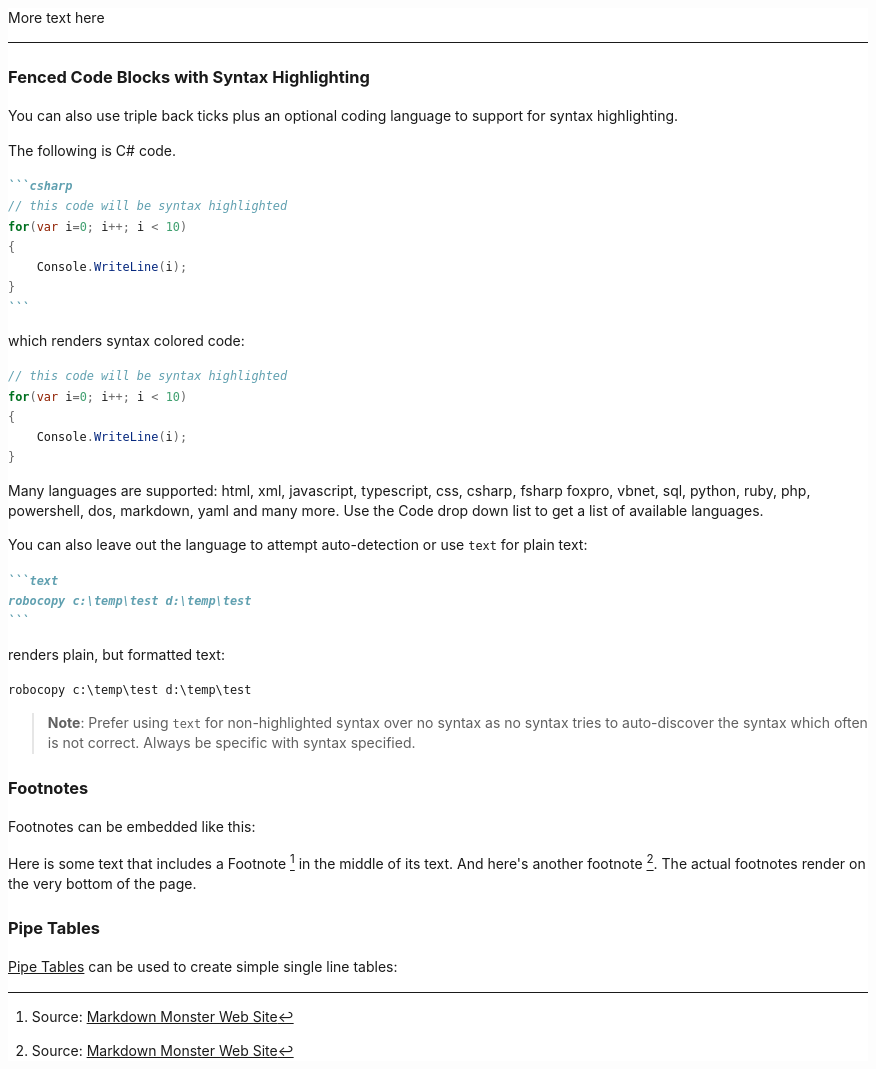 More text here

---

### Fenced Code Blocks with Syntax Highlighting
You can also use triple back ticks plus an optional coding language to support for syntax highlighting.

The following is C# code.

````markdown
```csharp
// this code will be syntax highlighted
for(var i=0; i++; i < 10)
{
    Console.WriteLine(i);
}
```  
````

which renders syntax colored code:

```csharp
// this code will be syntax highlighted
for(var i=0; i++; i < 10)
{
    Console.WriteLine(i);
}
```    

Many languages are supported: html, xml, javascript, typescript, css, csharp, fsharp foxpro, vbnet, sql, python, ruby, php, powershell, dos, markdown, yaml and many more. Use the Code drop down list to get a list of available languages.

You can also leave out the language to attempt auto-detection or use `text` for plain text:

````markdown
```text
robocopy c:\temp\test d:\temp\test
```
````

renders plain, but formatted text:

```text
robocopy c:\temp\test d:\temp\test
```

> **Note**: Prefer using `text` for non-highlighted syntax over no syntax as no syntax tries to auto-discover the syntax which often is not correct. Always be specific with syntax specified.

### Footnotes
Footnotes can be embedded like this:

Here is some text that includes a Footnote [^1] in the middle of its text. And here's another footnote [^2]. The actual footnotes render on the very bottom of the page.

[^1]: Source: [Markdown Monster Web Site](http://markdownmonster.west-wind.com)
[^2]: Source: [Markdown Monster Web Site](http://markdownmonster.west-wind.com)

### Pipe Tables
[Pipe Tables](https://github.com/lunet-io/markdig/blob/master/src/Markdig.Tests/Specs/PipeTableSpecs.md) can be used to create simple single line tables:
